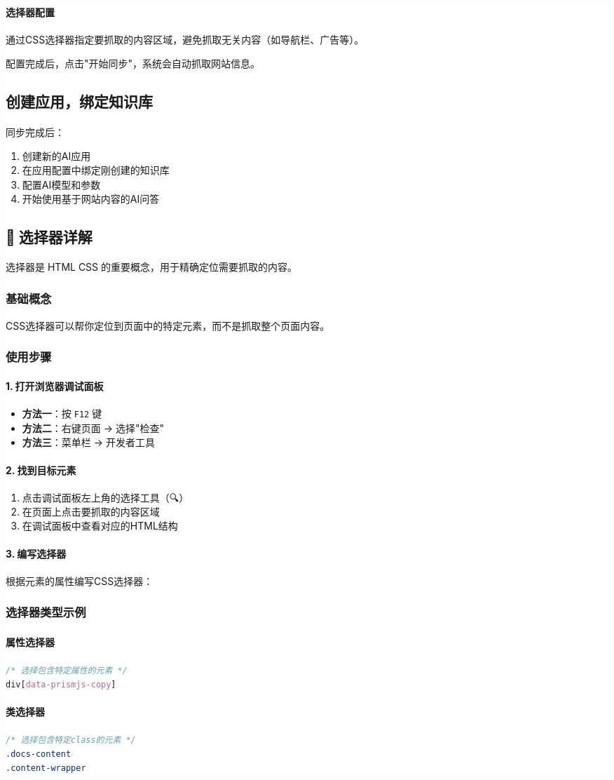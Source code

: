 #### 选择器配置
通过CSS选择器指定要抓取的内容区域，避免抓取无关内容（如导航栏、广告等）。

配置完成后，点击"开始同步"，系统会自动抓取网站信息。

## 创建应用，绑定知识库

同步完成后：
1. 创建新的AI应用
2. 在应用配置中绑定刚创建的知识库
3. 配置AI模型和参数
4. 开始使用基于网站内容的AI问答

## 🎯 选择器详解

选择器是 HTML CSS 的重要概念，用于精确定位需要抓取的内容。

### 基础概念

CSS选择器可以帮你定位到页面中的特定元素，而不是抓取整个页面内容。

### 使用步骤

#### 1. 打开浏览器调试面板

- **方法一**：按 `F12` 键
- **方法二**：右键页面 → 选择"检查"
- **方法三**：菜单栏 → 开发者工具

#### 2. 找到目标元素

1. 点击调试面板左上角的选择工具（🔍）
2. 在页面上点击要抓取的内容区域
3. 在调试面板中查看对应的HTML结构

#### 3. 编写选择器

根据元素的属性编写CSS选择器：

### 选择器类型示例

#### 属性选择器
```css
/* 选择包含特定属性的元素 */
div[data-prismjs-copy]
```

#### 类选择器
```css
/* 选择包含特定class的元素 */
.docs-content
.content-wrapper
```
